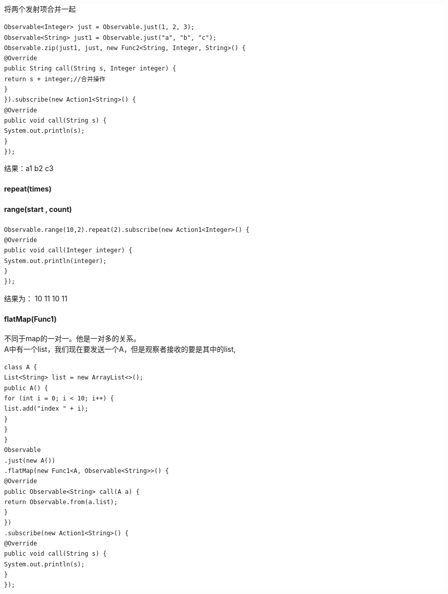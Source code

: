 将两个发射项合并一起

```
Observable<Integer> just = Observable.just(1, 2, 3);
Observable<String> just1 = Observable.just("a", "b", "c");
Observable.zip(just1, just, new Func2<String, Integer, String>() {
@Override
public String call(String s, Integer integer) {
return s + integer;//合并操作
}
}).subscribe(new Action1<String>() {
@Override
public void call(String s) {
System.out.println(s);
}
});
```

结果：a1 b2 c3

#### repeat(times)
#### range(start , count)

```
Observable.range(10,2).repeat(2).subscribe(new Action1<Integer>() {
@Override
public void call(Integer integer) {
System.out.println(integer);
}
});
```
结果为： 10 11 10 11

#### flatMap(Func1)
不同于map的一对一。他是一对多的关系。  
A中有一个list，我们现在要发送一个A，但是观察者接收的要是其中的list,

```
class A {
List<String> list = new ArrayList<>();
public A() {
for (int i = 0; i < 10; i++) {
list.add("index " + i);
}
}
}
Observable
.just(new A())
.flatMap(new Func1<A, Observable<String>>() {
@Override
public Observable<String> call(A a) {
return Observable.from(a.list);
}
})
.subscribe(new Action1<String>() {
@Override
public void call(String s) {
System.out.println(s);
}
});

```
